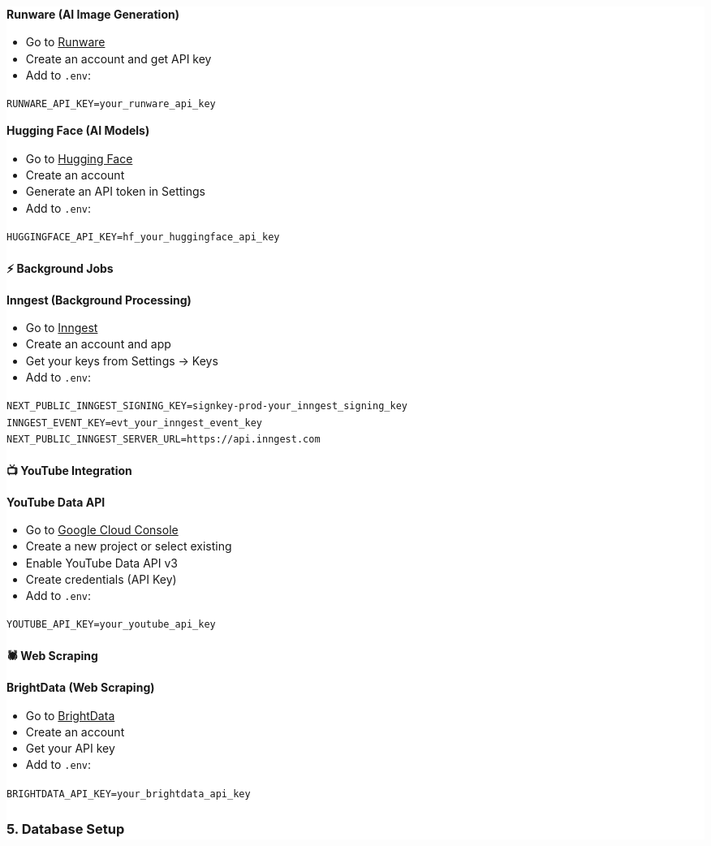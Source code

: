 **Runware (AI Image Generation)**
- Go to [Runware](https://runware.ai/)
- Create an account and get API key
- Add to `.env`:
```env
RUNWARE_API_KEY=your_runware_api_key
```

**Hugging Face (AI Models)**
- Go to [Hugging Face](https://huggingface.co/)
- Create an account
- Generate an API token in Settings
- Add to `.env`:
```env
HUGGINGFACE_API_KEY=hf_your_huggingface_api_key
```

#### ⚡ Background Jobs

**Inngest (Background Processing)**
- Go to [Inngest](https://app.inngest.com/)
- Create an account and app
- Get your keys from Settings → Keys
- Add to `.env`:
```env
NEXT_PUBLIC_INNGEST_SIGNING_KEY=signkey-prod-your_inngest_signing_key
INNGEST_EVENT_KEY=evt_your_inngest_event_key
NEXT_PUBLIC_INNGEST_SERVER_URL=https://api.inngest.com
```

#### 📺 YouTube Integration

**YouTube Data API**
- Go to [Google Cloud Console](https://console.cloud.google.com/)
- Create a new project or select existing
- Enable YouTube Data API v3
- Create credentials (API Key)
- Add to `.env`:
```env
YOUTUBE_API_KEY=your_youtube_api_key
```

#### 🕷️ Web Scraping

**BrightData (Web Scraping)**
- Go to [BrightData](https://brightdata.com/)
- Create an account
- Get your API key
- Add to `.env`:
```env
BRIGHTDATA_API_KEY=your_brightdata_api_key
```

### 5. Database Setup
